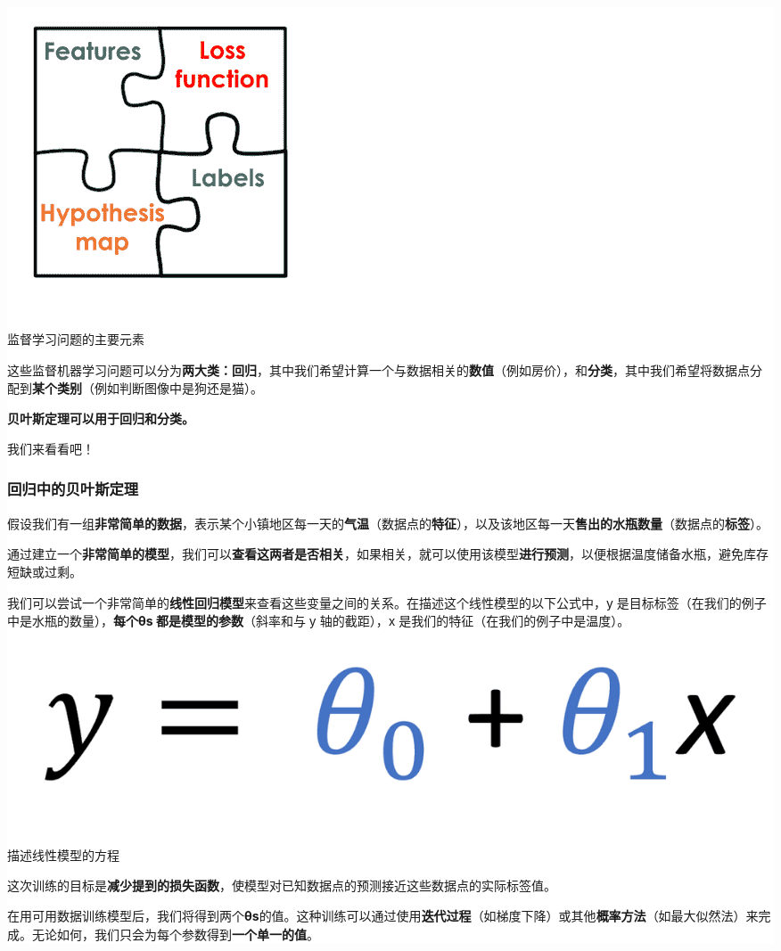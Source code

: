 ![图示](img/fbcde049a8bc3e5d2627e6f4686e7a2b.png)

监督学习问题的主要元素

这些监督机器学习问题可以分为**两大类：回归**，其中我们希望计算一个与数据相关的**数值**（例如房价），和**分类**，其中我们希望将数据点分配到**某个类别**（例如判断图像中是狗还是猫）。

**贝叶斯定理可以用于回归和分类。**

我们来看看吧！

### **回归中的贝叶斯定理**

假设我们有一组**非常简单的数据**，表示某个小镇地区每一天的**气温**（数据点的**特征**），以及该地区每一天**售出的水瓶数量**（数据点的**标签**）。

通过建立一个**非常简单的模型**，我们可以**查看这两者是否相关**，如果相关，就可以使用该模型**进行预测**，以便根据温度储备水瓶，避免库存短缺或过剩。

我们可以尝试一个非常简单的**线性回归模型**来查看这些变量之间的关系。在描述这个线性模型的以下公式中，y 是目标标签（在我们的例子中是水瓶的数量），**每个θs 都是模型的参数**（斜率和与 y 轴的截距），x 是我们的特征（在我们的例子中是温度）。

![图示](img/dcd3d2aa38efa1fdbd9b71557db7fa51.png)

描述线性模型的方程

这次训练的目标是**减少提到的损失函数**，使模型对已知数据点的预测接近这些数据点的实际标签值。

在用可用数据训练模型后，我们将得到两个**θs**的值。这种训练可以通过使用**迭代过程**（如梯度下降）或其他**概率方法**（如最大似然法）来完成。无论如何，我们只会为每个参数得到**一个单一的值**。
